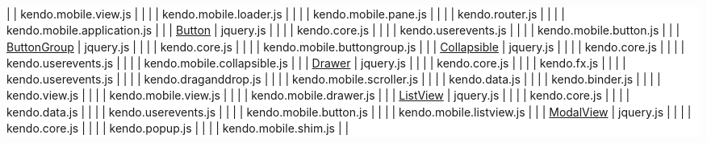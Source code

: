 | | kendo.mobile.view.js | |
| | kendo.mobile.loader.js | |
| | kendo.mobile.pane.js | |
| | kendo.router.js | |
| | kendo.mobile.application.js | |
| [Button](https://demos.telerik.com/kendo-ui/m/index#button/index) | jquery.js | |
| | kendo.core.js | |
| | kendo.userevents.js | |
| | kendo.mobile.button.js | |
| [ButtonGroup](https://demos.telerik.com/kendo-ui/m/index#buttongroup/index) | jquery.js | |
| | kendo.core.js | |
| | kendo.mobile.buttongroup.js | |
| [Collapsible](https://demos.telerik.com/kendo-ui/m/index#collapsible/index) | jquery.js | |
| | kendo.core.js | |
| | kendo.userevents.js | |
| | kendo.mobile.collapsible.js | |
| [Drawer](https://demos.telerik.com/kendo-ui/m/index#drawer/index) | jquery.js | |
| | kendo.core.js | |
| | kendo.fx.js | |
| | kendo.userevents.js | |
| | kendo.draganddrop.js | |
| | kendo.mobile.scroller.js | |
| | kendo.data.js | |
| | kendo.binder.js | |
| | kendo.view.js | |
| | kendo.mobile.view.js | |
| | kendo.mobile.drawer.js | |
| [ListView](https://demos.telerik.com/kendo-ui/m/index#listview/index) | jquery.js | |
| | kendo.core.js | |
| | kendo.data.js | |
| | kendo.userevents.js | |
| | kendo.mobile.button.js | |
| | kendo.mobile.listview.js | |
| [ModalView](https://demos.telerik.com/kendo-ui/m/index#modalview/index) | jquery.js | |
| | kendo.core.js | |
| | kendo.popup.js | |
| | kendo.mobile.shim.js | |